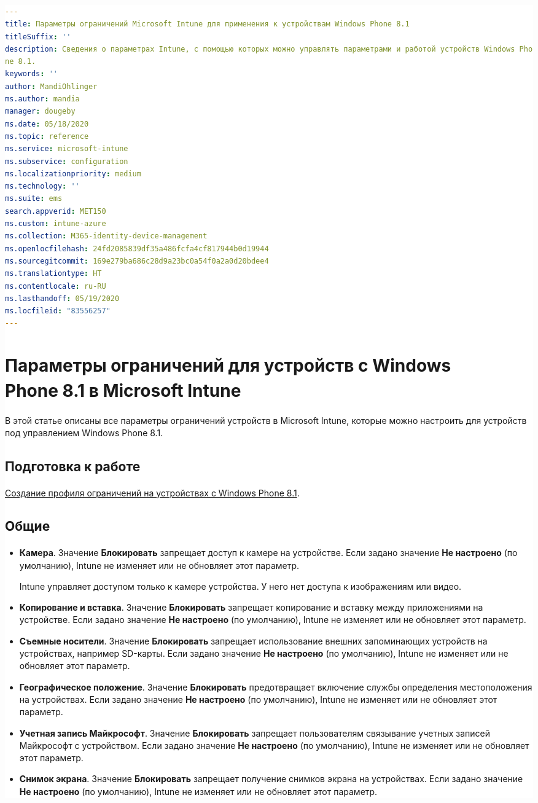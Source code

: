 ```yaml
---
title: Параметры ограничений Microsoft Intune для применения к устройствам Windows Phone 8.1
titleSuffix: ''
description: Сведения о параметрах Intune, с помощью которых можно управлять параметрами и работой устройств Windows Phone 8.1.
keywords: ''
author: MandiOhlinger
ms.author: mandia
manager: dougeby
ms.date: 05/18/2020
ms.topic: reference
ms.service: microsoft-intune
ms.subservice: configuration
ms.localizationpriority: medium
ms.technology: ''
ms.suite: ems
search.appverid: MET150
ms.custom: intune-azure
ms.collection: M365-identity-device-management
ms.openlocfilehash: 24fd2085839df35a486fcfa4cf817944b0d19944
ms.sourcegitcommit: 169e279ba686c28d9a23bc0a54f0a2a0d20bdee4
ms.translationtype: HT
ms.contentlocale: ru-RU
ms.lasthandoff: 05/19/2020
ms.locfileid: "83556257"
---
```

# <a name="microsoft-intune-windows-phone-81-device-restriction-settings"></a>Параметры ограничений для устройств с Windows Phone 8.1 в Microsoft Intune

В этой статье описаны все параметры ограничений устройств в Microsoft Intune, которые можно настроить для устройств под управлением Windows Phone 8.1.

## <a name="before-you-begin"></a>Подготовка к работе

[Создание профиля ограничений на устройствах с Windows Phone 8.1](device-restrictions-configure.md).

## <a name="general"></a>Общие

- **Камера**. Значение **Блокировать** запрещает доступ к камере на устройстве. Если задано значение **Не настроено** (по умолчанию), Intune не изменяет или не обновляет этот параметр.

  Intune управляет доступом только к камере устройства. У него нет доступа к изображениям или видео.

- **Копирование и вставка**. Значение **Блокировать** запрещает копирование и вставку между приложениями на устройстве. Если задано значение **Не настроено** (по умолчанию), Intune не изменяет или не обновляет этот параметр.
- **Съемные носители**. Значение **Блокировать** запрещает использование внешних запоминающих устройств на устройствах, например SD-карты. Если задано значение **Не настроено** (по умолчанию), Intune не изменяет или не обновляет этот параметр.
- **Географическое положение**. Значение **Блокировать** предотвращает включение службы определения местоположения на устройствах. Если задано значение **Не настроено** (по умолчанию), Intune не изменяет или не обновляет этот параметр.
- **Учетная запись Майкрософт**. Значение **Блокировать** запрещает пользователям связывание учетных записей Майкрософт с устройством. Если задано значение **Не настроено** (по умолчанию), Intune не изменяет или не обновляет этот параметр.
- **Снимок экрана**. Значение **Блокировать** запрещает получение снимков экрана на устройствах. Если задано значение **Не настроено** (по умолчанию), Intune не изменяет или не обновляет этот параметр.